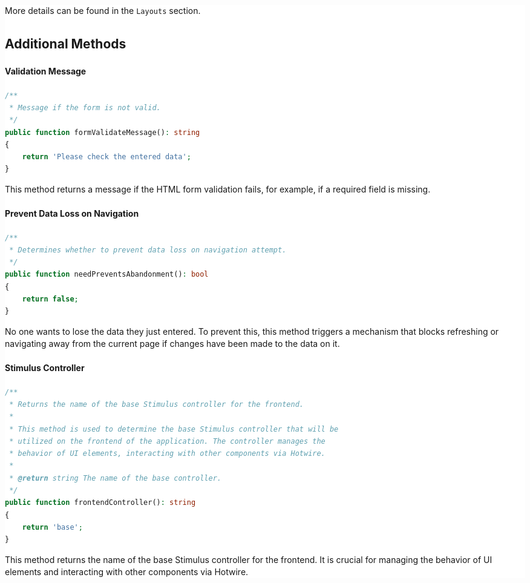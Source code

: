 More details can be found in the `Layouts` section.


## Additional Methods

#### Validation Message

```php
/**
 * Message if the form is not valid.
 */
public function formValidateMessage(): string
{
    return 'Please check the entered data';
}
```

This method returns a message if the HTML form validation fails, for example, if a required field is missing.

#### Prevent Data Loss on Navigation

```php
/**
 * Determines whether to prevent data loss on navigation attempt.
 */
public function needPreventsAbandonment(): bool
{
    return false;
}
```

No one wants to lose the data they just entered. To prevent this, this method triggers a mechanism that blocks refreshing or navigating away from the current page if changes have been made to the data on it.

#### Stimulus Controller

```php
/**
 * Returns the name of the base Stimulus controller for the frontend.
 *
 * This method is used to determine the base Stimulus controller that will be
 * utilized on the frontend of the application. The controller manages the
 * behavior of UI elements, interacting with other components via Hotwire.
 *
 * @return string The name of the base controller.
 */
public function frontendController(): string
{
    return 'base';
}
```

This method returns the name of the base Stimulus controller for the frontend. It is crucial for managing the behavior of UI elements and interacting with other components via Hotwire.

